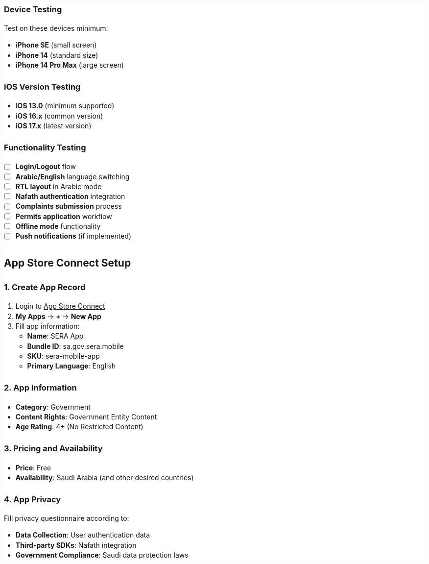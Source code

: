 ### Device Testing

Test on these devices minimum:
- **iPhone SE** (small screen)
- **iPhone 14** (standard size)  
- **iPhone 14 Pro Max** (large screen)

### iOS Version Testing

- **iOS 13.0** (minimum supported)
- **iOS 16.x** (common version)
- **iOS 17.x** (latest version)

### Functionality Testing

- [ ] **Login/Logout** flow
- [ ] **Arabic/English** language switching
- [ ] **RTL layout** in Arabic mode
- [ ] **Nafath authentication** integration
- [ ] **Complaints submission** process
- [ ] **Permits application** workflow
- [ ] **Offline mode** functionality
- [ ] **Push notifications** (if implemented)

## App Store Connect Setup

### 1. Create App Record

1. Login to [App Store Connect](https://appstoreconnect.apple.com)
2. **My Apps** → **+** → **New App**
3. Fill app information:
   - **Name**: SERA App
   - **Bundle ID**: sa.gov.sera.mobile
   - **SKU**: sera-mobile-app
   - **Primary Language**: English

### 2. App Information

- **Category**: Government
- **Content Rights**: Government Entity Content
- **Age Rating**: 4+ (No Restricted Content)

### 3. Pricing and Availability

- **Price**: Free
- **Availability**: Saudi Arabia (and other desired countries)

### 4. App Privacy

Fill privacy questionnaire according to:
- **Data Collection**: User authentication data
- **Third-party SDKs**: Nafath integration
- **Government Compliance**: Saudi data protection laws

